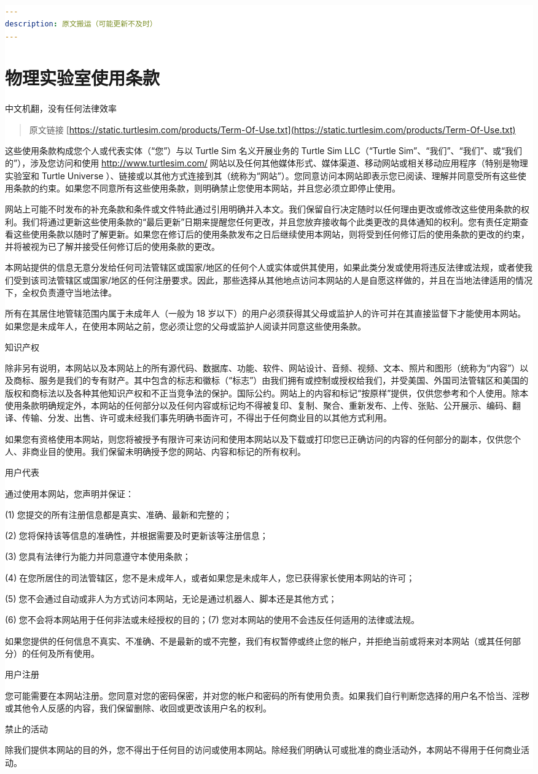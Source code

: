 ```yaml
---
description: 原文搬运（可能更新不及时）
---
```


# 物理实验室使用条款

中文机翻，没有任何法律效率

> 原文链接 [https://static.turtlesim.com/products/Term-Of-Use.txt](https://static.turtlesim.com/products/Term-Of-Use.txt)

这些使用条款构成您个人或代表实体（“您”）与以 Turtle Sim 名义开展业务的 Turtle Sim LLC（“Turtle Sim”、“我们”、“我们”、或“我们的”），涉及您访问和使用 http://www.turtlesim.com/ 网站以及任何其他媒体形式、媒体渠道、移动网站或相关移动应用程序（特别是物理实验室和 Turtle Universe ）、链接或以其他方式连接到其（统称为“网站”）。您同意访问本网站即表示您已阅读、理解并同意受所有这些使用条款的约束。如果您不同意所有这些使用条款，则明确禁止您使用本网站，并且您必须立即停止使用。

网站上可能不时发布的补充条款和条件或文件特此通过引用明确并入本文。我们保留自行决定随时以任何理由更改或修改这些使用条款的权利。我们将通过更新这些使用条款的“最后更新”日期来提醒您任何更改，并且您放弃接收每个此类更改的具体通知的权利。您有责任定期查看这些使用条款以随时了解更新。如果您在修订后的使用条款发布之日后继续使用本网站，则将受到任何修订后的使用条款的更改的约束，并将被视为已了解并接受任何修订后的使用条款的更改。

本网站提供的信息无意分发给任何司法管辖区或国家/地区的任何个人或实体或供其使用，如果此类分发或使用将违反法律或法规，或者使我们受到该司法管辖区或国家/地区的任何注册要求。因此，那些选择从其他地点访问本网站的人是自愿这样做的，并且在当地法律适用的情况下，全权负责遵守当地法律。

所有在其居住地管辖范围内属于未成年人（一般为 18 岁以下）的用户必须获得其父母或监护人的许可并在其直接监督下才能使用本网站。如果您是未成年人，在使用本网站之前，您必须让您的父母或监护人阅读并同意这些使用条款。

知识产权

除非另有说明，本网站以及本网站上的所有源代码、数据库、功能、软件、网站设计、音频、视频、文本、照片和图形（统称为“内容”）以及商标、服务是我们的专有财产。其中包含的标志和徽标（“标志”）由我们拥有或控制或授权给我们，并受美国、外国司法管辖区和美国的版权和商标法以及各种其他知识产权和不正当竞争法的保护。国际公约。网站上的内容和标记“按原样”提供，仅供您参考和个人使用。除本使用条款明确规定外，本网站的任何部分以及任何内容或标记均不得被复印、复制、聚合、重新发布、上传、张贴、公开展示、编码、翻译、传输、分发、出售、许可或未经我们事先明确书面许可，不得出于任何商业目的以其他方式利用。

如果您有资格使用本网站，则您将被授予有限许可来访问和使用本网站以及下载或打印您已正确访问的内容的任何部分的副本，仅供您个人、非商业目的使用。我们保留未明确授予您的网站、内容和标记的所有权利。

用户代表

通过使用本网站，您声明并保证：

&#x20;(1) 您提交的所有注册信息都是真实、准确、最新和完整的；

(2) 您将保持该等信息的准确性，并根据需要及时更新该等注册信息；

(3) 您具有法律行为能力并同意遵守本使用条款；

(4) 在您所居住的司法管辖区，您不是未成年人，或者如果您是未成年人，您已获得家长使用本网站的许可；

(5) 您不会通过自动或非人为方式访问本网站，无论是通过机器人、脚本还是其他方式；

(6) 您不会将本网站用于任何非法或未经授权的目的；(7) 您对本网站的使用不会违反任何适用的法律或法规。

如果您提供的任何信息不真实、不准确、不是最新的或不完整，我们有权暂停或终止您的帐户，并拒绝当前或将来对本网站（或其任何部分）的任何及所有使用。

用户注册

您可能需要在本网站注册。您同意对您的密码保密，并对您的帐户和密码的所有使用负责。如果我们自行判断您选择的用户名不恰当、淫秽或其他令人反感的内容，我们保留删除、收回或更改该用户名的权利。

禁止的活动

除我们提供本网站的目的外，您不得出于任何目的访问或使用本网站。除经我们明确认可或批准的商业活动外，本网站不得用于任何商业活动。
